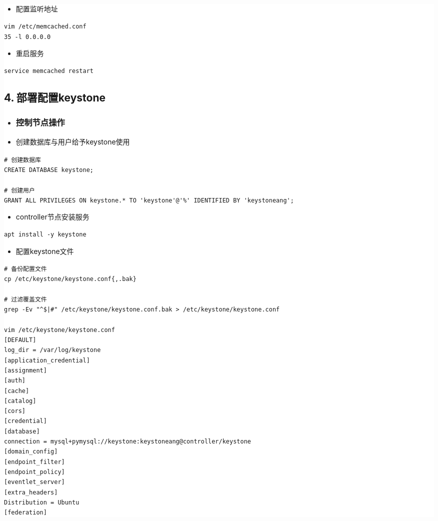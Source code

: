 

+ 配置监听地址

```shell
vim /etc/memcached.conf
35 -l 0.0.0.0
```



+ 重启服务

```shell
service memcached restart
```







## 4. 部署配置keystone

+ ### 控制节点操作

+ 创建数据库与用户给予keystone使用

```shell
# 创建数据库
CREATE DATABASE keystone;

# 创建用户
GRANT ALL PRIVILEGES ON keystone.* TO 'keystone'@'%' IDENTIFIED BY 'keystoneang';
```



+ controller节点安装服务

```shell
apt install -y keystone
```



+ 配置keystone文件

```shell
# 备份配置文件
cp /etc/keystone/keystone.conf{,.bak}

# 过滤覆盖文件
grep -Ev "^$|#" /etc/keystone/keystone.conf.bak > /etc/keystone/keystone.conf

vim /etc/keystone/keystone.conf
[DEFAULT]
log_dir = /var/log/keystone
[application_credential]
[assignment]
[auth]
[cache]
[catalog]
[cors]
[credential]
[database]
connection = mysql+pymysql://keystone:keystoneang@controller/keystone
[domain_config]
[endpoint_filter]
[endpoint_policy]
[eventlet_server]
[extra_headers]
Distribution = Ubuntu
[federation]
```